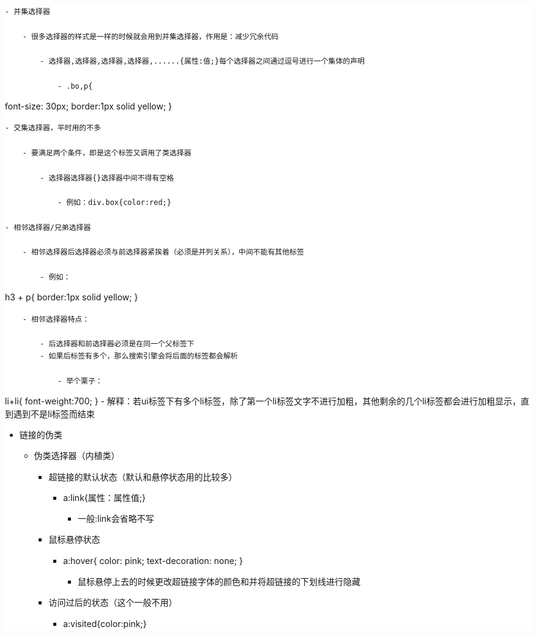 	- 并集选择器

		- 很多选择器的样式是一样的时候就会用到并集选择器，作用是：减少冗余代码

			- 选择器,选择器,选择器,选择器,......{属性:值;}每个选择器之间通过逗号进行一个集体的声明

				- .bo,p{
  font-size: 30px;
  border:1px solid yellow;
}

	- 交集选择器，平时用的不多

		- 要满足两个条件，即是这个标签又调用了类选择器

			- 选择器选择器{}选择器中间不得有空格

				- 例如：div.box{color:red;}

	- 相邻选择器/兄弟选择器

		- 相邻选择器后选择器必须与前选择器紧挨着（必须是并列关系），中间不能有其他标签

			- 例如：
h3 + p{
  border:1px solid yellow;
}

		- 相邻选择器特点：

			- 后选择器和前选择器必须是在同一个父标签下
			- 如果后标签有多个，那么搜索引擎会将后面的标签都会解析

				- 举个栗子：
li+li{
  font-weight:700;
}
				- 解释：若ui标签下有多个li标签，除了第一个li标签文字不进行加粗，其他剩余的几个li标签都会进行加粗显示，直到遇到不是li标签而结束

- 链接的伪类

	- 伪类选择器（内植类）

		- 超链接的默认状态（默认和悬停状态用的比较多）

			- a:link{属性：属性值;}

				- 一般:link会省略不写

		- 鼠标悬停状态

			- a:hover{
  color: pink;
  text-decoration: none;
}

				- 鼠标悬停上去的时候更改超链接字体的颜色和并将超链接的下划线进行隐藏

		- 访问过后的状态（这个一般不用）

			- a:visited{color:pink;}
